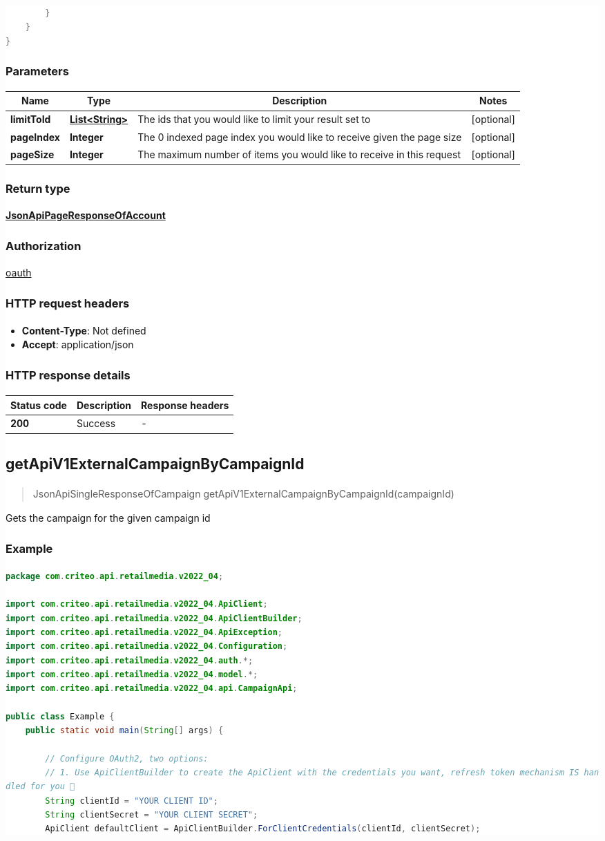 ```java
        }
    }
}
```

### Parameters


| Name | Type | Description  | Notes |
|------------- | ------------- | ------------- | -------------|
| **limitToId** | [**List&lt;String&gt;**](String.md)| The ids that you would like to limit your result set to | [optional] |
| **pageIndex** | **Integer**| The 0 indexed page index you would like to receive given the page size | [optional] |
| **pageSize** | **Integer**| The maximum number of items you would like to receive in this request | [optional] |

### Return type

[**JsonApiPageResponseOfAccount**](JsonApiPageResponseOfAccount.md)

### Authorization

[oauth](../README.md#oauth)

### HTTP request headers

- **Content-Type**: Not defined
- **Accept**: application/json


### HTTP response details
| Status code | Description | Response headers |
|-------------|-------------|------------------|
| **200** | Success |  -  |


## getApiV1ExternalCampaignByCampaignId

> JsonApiSingleResponseOfCampaign getApiV1ExternalCampaignByCampaignId(campaignId)



Gets the campaign for the given campaign id

### Example

```java
package com.criteo.api.retailmedia.v2022_04;

import com.criteo.api.retailmedia.v2022_04.ApiClient;
import com.criteo.api.retailmedia.v2022_04.ApiClientBuilder;
import com.criteo.api.retailmedia.v2022_04.ApiException;
import com.criteo.api.retailmedia.v2022_04.Configuration;
import com.criteo.api.retailmedia.v2022_04.auth.*;
import com.criteo.api.retailmedia.v2022_04.model.*;
import com.criteo.api.retailmedia.v2022_04.api.CampaignApi;

public class Example {
    public static void main(String[] args) {

        // Configure OAuth2, two options:
        // 1. Use ApiClientBuilder to create the ApiClient with the credentials you want, refresh token mechanism IS handled for you 💚
        String clientId = "YOUR CLIENT ID";
        String clientSecret = "YOUR CLIENT SECRET";
        ApiClient defaultClient = ApiClientBuilder.ForClientCredentials(clientId, clientSecret);
```